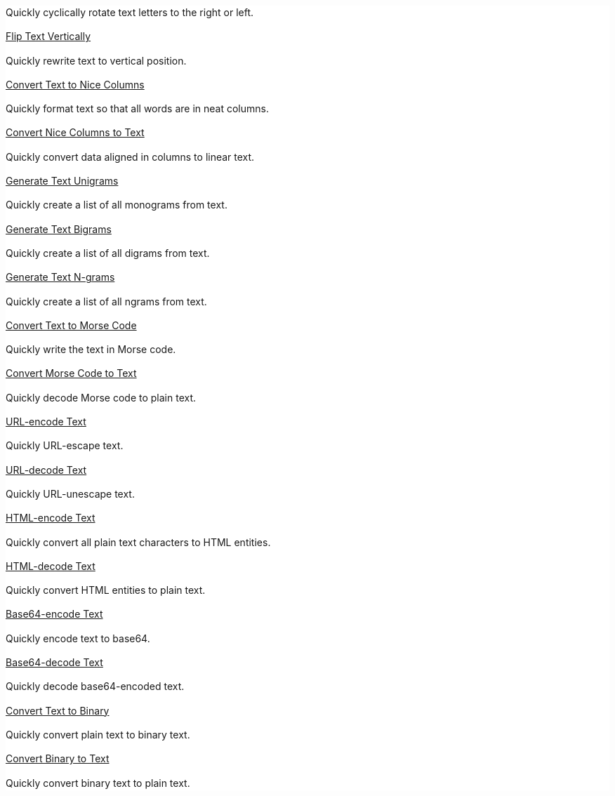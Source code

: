 Quickly cyclically rotate text letters to the right or left.

[Flip Text Vertically](flip-text-vertically.html)

Quickly rewrite text to vertical position.

[Convert Text to Nice Columns](convert-text-to-nice-columns.html)

Quickly format text so that all words are in neat columns.

[Convert Nice Columns to Text](convert-nice-columns-to-text.html)

Quickly convert data aligned in columns to linear text.

[Generate Text Unigrams](generate-text-unigrams.html)

Quickly create a list of all monograms from text.

[Generate Text Bigrams](generate-text-bigrams.html)

Quickly create a list of all digrams from text.

[Generate Text N-grams](generate-text-n-grams.html)

Quickly create a list of all ngrams from text.

[Convert Text to Morse Code](convert-text-to-morse.html)

Quickly write the text in Morse code.

[Convert Morse Code to Text](convert-morse-to-text.html)

Quickly decode Morse code to plain text.

[URL-encode Text](url-encode-text.html)

Quickly URL-escape text.

[URL-decode Text](url-decode-text.html)

Quickly URL-unescape text.

[HTML-encode Text](html-encode-text.html)

Quickly convert all plain text characters to HTML entities.

[HTML-decode Text](html-decode-text.html)

Quickly convert HTML entities to plain text.

[Base64-encode Text](convert-text-to-base64.html)

Quickly encode text to base64.

[Base64-decode Text](convert-base64-to-text.html)

Quickly decode base64-encoded text.

[Convert Text to Binary](convert-text-to-binary.html)

Quickly convert plain text to binary text.

[Convert Binary to Text](convert-binary-to-text.html)

Quickly convert binary text to plain text.

